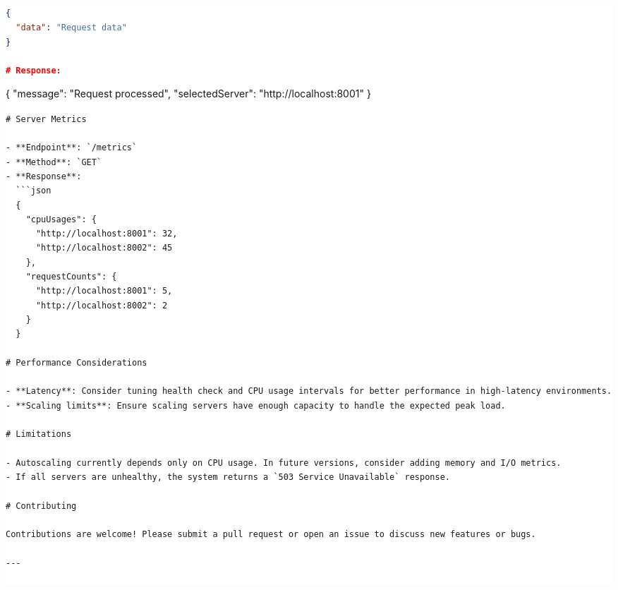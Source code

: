   ```json
  {
    "data": "Request data"
  }

# Response:
```
{
  "message": "Request processed",
  "selectedServer": "http://localhost:8001"
}
```
# Server Metrics

- **Endpoint**: `/metrics`
- **Method**: `GET`
- **Response**:
  ```json
  {
    "cpuUsages": {
      "http://localhost:8001": 32,
      "http://localhost:8002": 45
    },
    "requestCounts": {
      "http://localhost:8001": 5,
      "http://localhost:8002": 2
    }
  }

# Performance Considerations

- **Latency**: Consider tuning health check and CPU usage intervals for better performance in high-latency environments.
- **Scaling limits**: Ensure scaling servers have enough capacity to handle the expected peak load.

# Limitations

- Autoscaling currently depends only on CPU usage. In future versions, consider adding memory and I/O metrics.
- If all servers are unhealthy, the system returns a `503 Service Unavailable` response.

# Contributing

Contributions are welcome! Please submit a pull request or open an issue to discuss new features or bugs.

---


